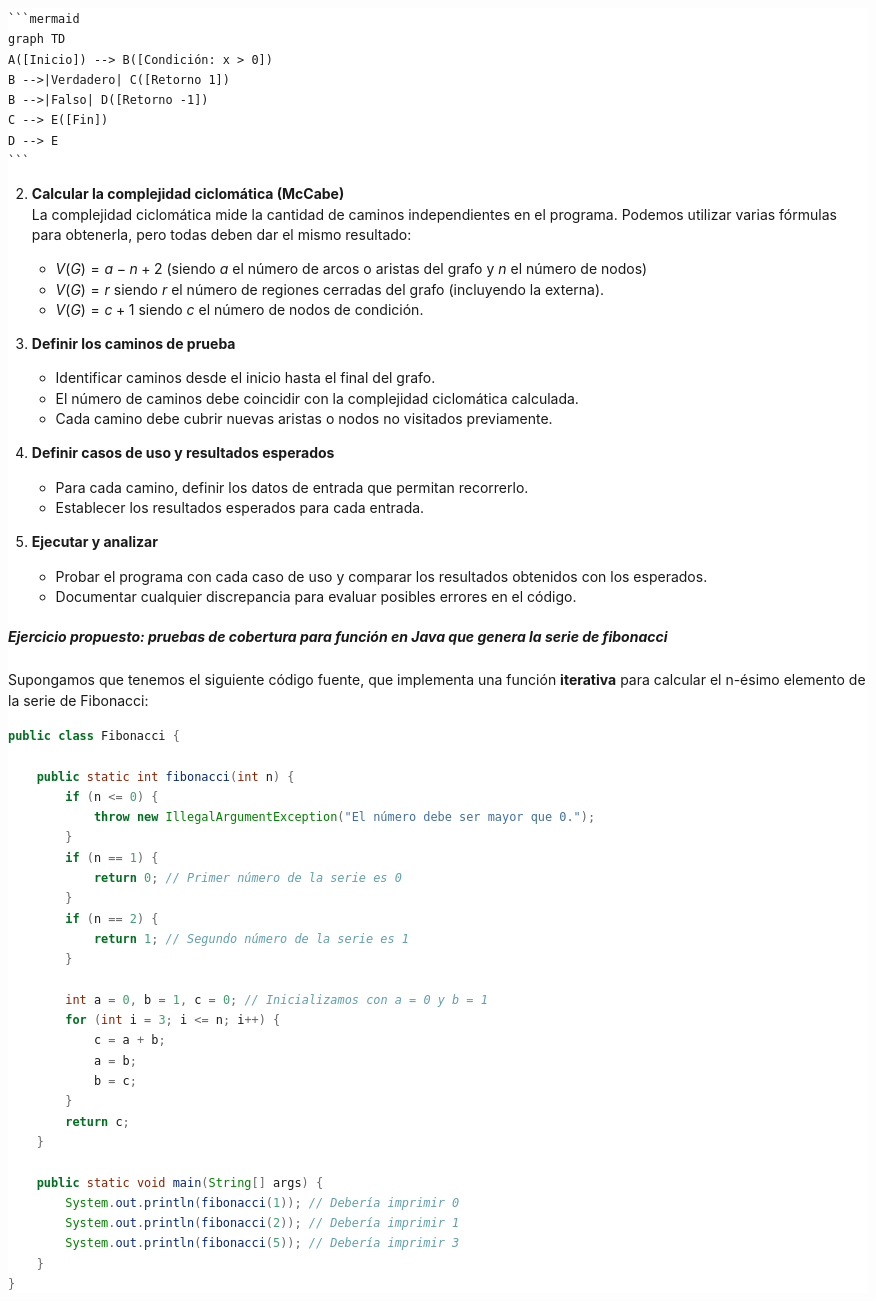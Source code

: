     ```mermaid
    graph TD
    A([Inicio]) --> B([Condición: x > 0])
    B -->|Verdadero| C([Retorno 1])
    B -->|Falso| D([Retorno -1])
    C --> E([Fin])
    D --> E
    ```
  
2. **Calcular la complejidad ciclomática (McCabe)**  
    La complejidad ciclomática mide la cantidad de caminos independientes en el programa. Podemos utilizar varias fórmulas para obtenerla, pero todas deben dar el mismo resultado:

    - $V(G)=a−n+2$ (siendo $a$ el número de arcos o aristas del grafo y $n$ el número de nodos)
    - $V(G)=r$ siendo $r$ el número de regiones cerradas del grafo (incluyendo la externa).  
    - $V(G)=c+1$ siendo $c$ el número de nodos de condición.

3. **Definir los caminos de prueba**  
   - Identificar caminos desde el inicio hasta el final del grafo.  
   - El número de caminos debe coincidir con la complejidad ciclomática calculada.  
   - Cada camino debe cubrir nuevas aristas o nodos no visitados previamente.  
4. **Definir casos de uso y resultados esperados**  
   - Para cada camino, definir los datos de entrada que permitan recorrerlo.  
   - Establecer los resultados esperados para cada entrada.  
5. **Ejecutar y analizar**  
   - Probar el programa con cada caso de uso y comparar los resultados obtenidos con los esperados.  
   - Documentar cualquier discrepancia para evaluar posibles errores en el código.

##### Ejercicio propuesto: pruebas de cobertura para función en Java que genera la serie de fibonacci

Supongamos que tenemos el siguiente código fuente, que implementa una función **iterativa** para calcular el n-ésimo elemento de la serie de Fibonacci:

```java
public class Fibonacci {

    public static int fibonacci(int n) {
        if (n <= 0) {
            throw new IllegalArgumentException("El número debe ser mayor que 0.");
        }
        if (n == 1) {
            return 0; // Primer número de la serie es 0
        }
        if (n == 2) {
            return 1; // Segundo número de la serie es 1
        }

        int a = 0, b = 1, c = 0; // Inicializamos con a = 0 y b = 1
        for (int i = 3; i <= n; i++) {
            c = a + b;
            a = b;
            b = c;
        }
        return c;
    }

    public static void main(String[] args) {
        System.out.println(fibonacci(1)); // Debería imprimir 0
        System.out.println(fibonacci(2)); // Debería imprimir 1
        System.out.println(fibonacci(5)); // Debería imprimir 3
    }
}
```
